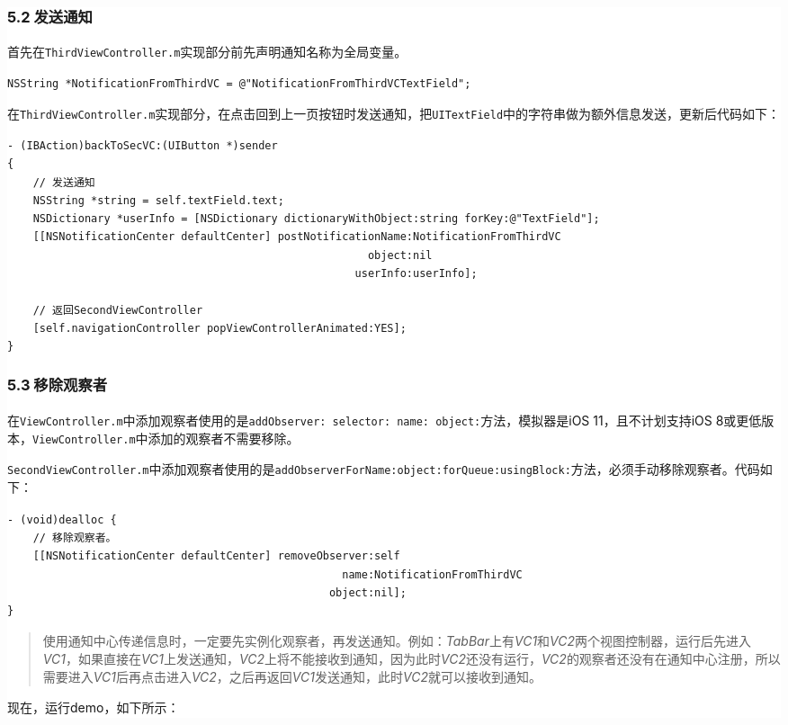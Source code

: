 

### 5.2 发送通知

首先在`ThirdViewController.m`实现部分前先声明通知名称为全局变量。

```
NSString *NotificationFromThirdVC = @"NotificationFromThirdVCTextField";
```

在`ThirdViewController.m`实现部分，在点击回到上一页按钮时发送通知，把`UITextField`中的字符串做为额外信息发送，更新后代码如下：

```
- (IBAction)backToSecVC:(UIButton *)sender
{
    // 发送通知
    NSString *string = self.textField.text;
    NSDictionary *userInfo = [NSDictionary dictionaryWithObject:string forKey:@"TextField"];
    [[NSNotificationCenter defaultCenter] postNotificationName:NotificationFromThirdVC
                                                        object:nil
                                                      userInfo:userInfo];
    
    // 返回SecondViewController
    [self.navigationController popViewControllerAnimated:YES];
}
```

### 5.3 移除观察者

在`ViewController.m`中添加观察者使用的是`addObserver: selector: name: object:`方法，模拟器是iOS 11，且不计划支持iOS 8或更低版本，`ViewController.m`中添加的观察者不需要移除。

`SecondViewController.m`中添加观察者使用的是`addObserverForName:object:forQueue:usingBlock:`方法，必须手动移除观察者。代码如下：

```
- (void)dealloc {
    // 移除观察者。
    [[NSNotificationCenter defaultCenter] removeObserver:self
                                                    name:NotificationFromThirdVC
                                                  object:nil];
}
```

> 使用通知中心传递信息时，一定要先实例化观察者，再发送通知。例如：*TabBar*上有*VC1*和*VC2*两个视图控制器，运行后先进入*VC1*，如果直接在*VC1*上发送通知，*VC2*上将不能接收到通知，因为此时*VC2*还没有运行，*VC2*的观察者还没有在通知中心注册，所以需要进入*VC1*后再点击进入*VC2*，之后再返回*VC1*发送通知，此时*VC2*就可以接收到通知。

现在，运行demo，如下所示：
